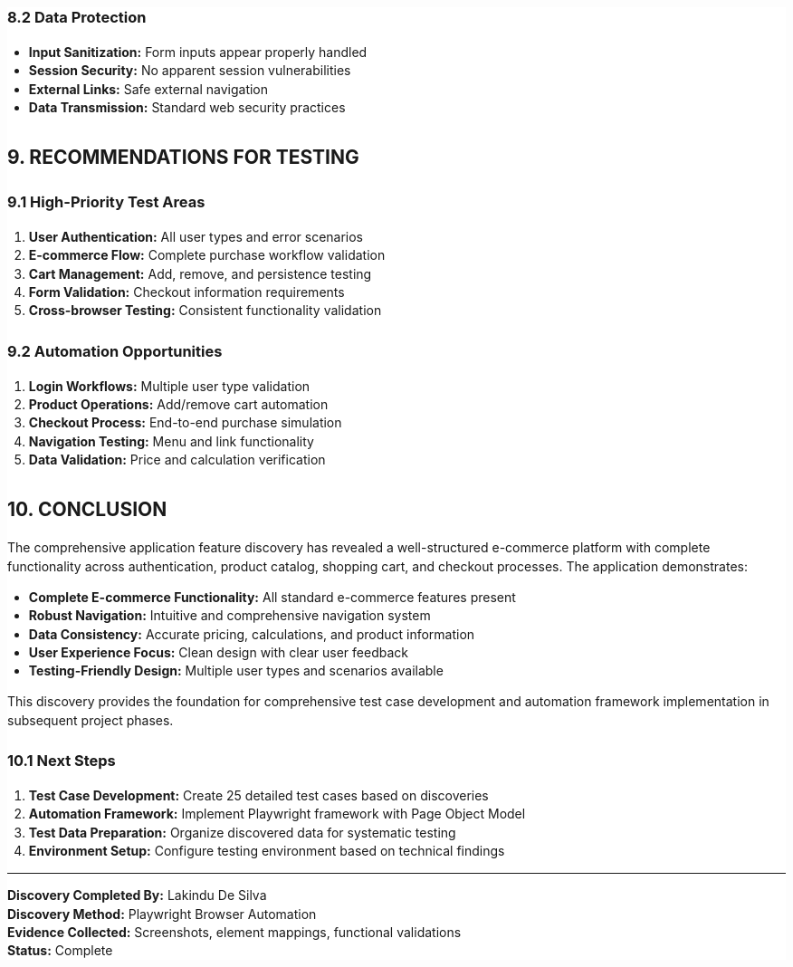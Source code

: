 ### 8.2 Data Protection

- **Input Sanitization:** Form inputs appear properly handled
- **Session Security:** No apparent session vulnerabilities
- **External Links:** Safe external navigation
- **Data Transmission:** Standard web security practices

## 9. RECOMMENDATIONS FOR TESTING

### 9.1 High-Priority Test Areas

1. **User Authentication:** All user types and error scenarios
2. **E-commerce Flow:** Complete purchase workflow validation
3. **Cart Management:** Add, remove, and persistence testing
4. **Form Validation:** Checkout information requirements
5. **Cross-browser Testing:** Consistent functionality validation

### 9.2 Automation Opportunities

1. **Login Workflows:** Multiple user type validation
2. **Product Operations:** Add/remove cart automation
3. **Checkout Process:** End-to-end purchase simulation
4. **Navigation Testing:** Menu and link functionality
5. **Data Validation:** Price and calculation verification

## 10. CONCLUSION

The comprehensive application feature discovery has revealed a well-structured e-commerce platform with complete functionality across authentication, product catalog, shopping cart, and checkout processes. The application demonstrates:

- **Complete E-commerce Functionality:** All standard e-commerce features present
- **Robust Navigation:** Intuitive and comprehensive navigation system
- **Data Consistency:** Accurate pricing, calculations, and product information
- **User Experience Focus:** Clean design with clear user feedback
- **Testing-Friendly Design:** Multiple user types and scenarios available

This discovery provides the foundation for comprehensive test case development and automation framework implementation in subsequent project phases.

### 10.1 Next Steps

1. **Test Case Development:** Create 25 detailed test cases based on discoveries
2. **Automation Framework:** Implement Playwright framework with Page Object Model
3. **Test Data Preparation:** Organize discovered data for systematic testing
4. **Environment Setup:** Configure testing environment based on technical findings

---

**Discovery Completed By:** Lakindu De Silva  
**Discovery Method:** Playwright Browser Automation  
**Evidence Collected:** Screenshots, element mappings, functional validations  
**Status:** Complete 

